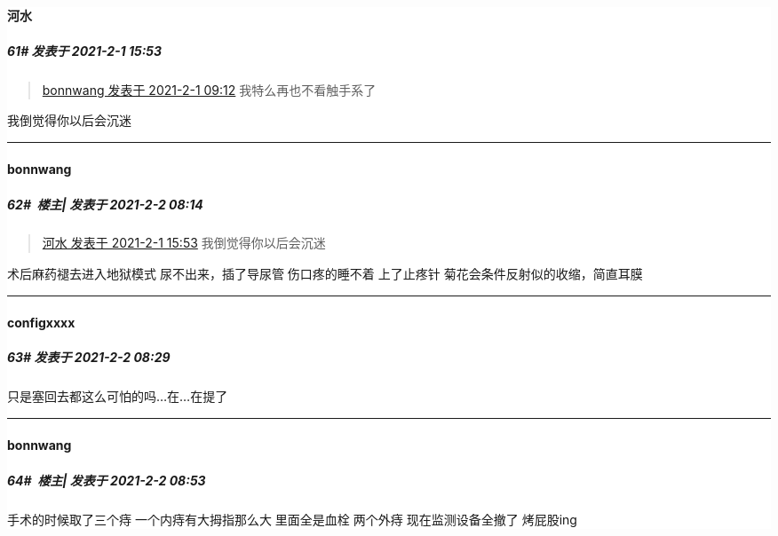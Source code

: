 ####  河水  
##### 61#       发表于 2021-2-1 15:53



<blockquote><a href="httphttps://bbs.saraba1st.com/2b/forum.php?mod=redirect&amp;goto=findpost&amp;pid=50204147&amp;ptid=1985151" target="_blank">bonnwang 发表于 2021-2-1 09:12</a>
我特么再也不看触手系了</blockquote>
我倒觉得你以后会沉迷







*****

####  bonnwang  
##### 62#         楼主| 发表于 2021-2-2 08:14



<blockquote><a href="httphttps://bbs.saraba1st.com/2b/forum.php?mod=redirect&amp;goto=findpost&amp;pid=50208023&amp;ptid=1985151" target="_blank">河水 发表于 2021-2-1 15:53</a>
我倒觉得你以后会沉迷</blockquote>
术后麻药褪去进入地狱模式
尿不出来，插了导尿管
伤口疼的睡不着 上了止疼针
菊花会条件反射似的收缩，简直耳膜







*****

####  configxxxx  
##### 63#       发表于 2021-2-2 08:29




只是塞回去都这么可怕的吗…在…在提了







*****

####  bonnwang  
##### 64#         楼主| 发表于 2021-2-2 08:53




手术的时候取了三个痔
一个内痔有大拇指那么大 里面全是血栓
两个外痔
现在监测设备全撤了
烤屁股ing
